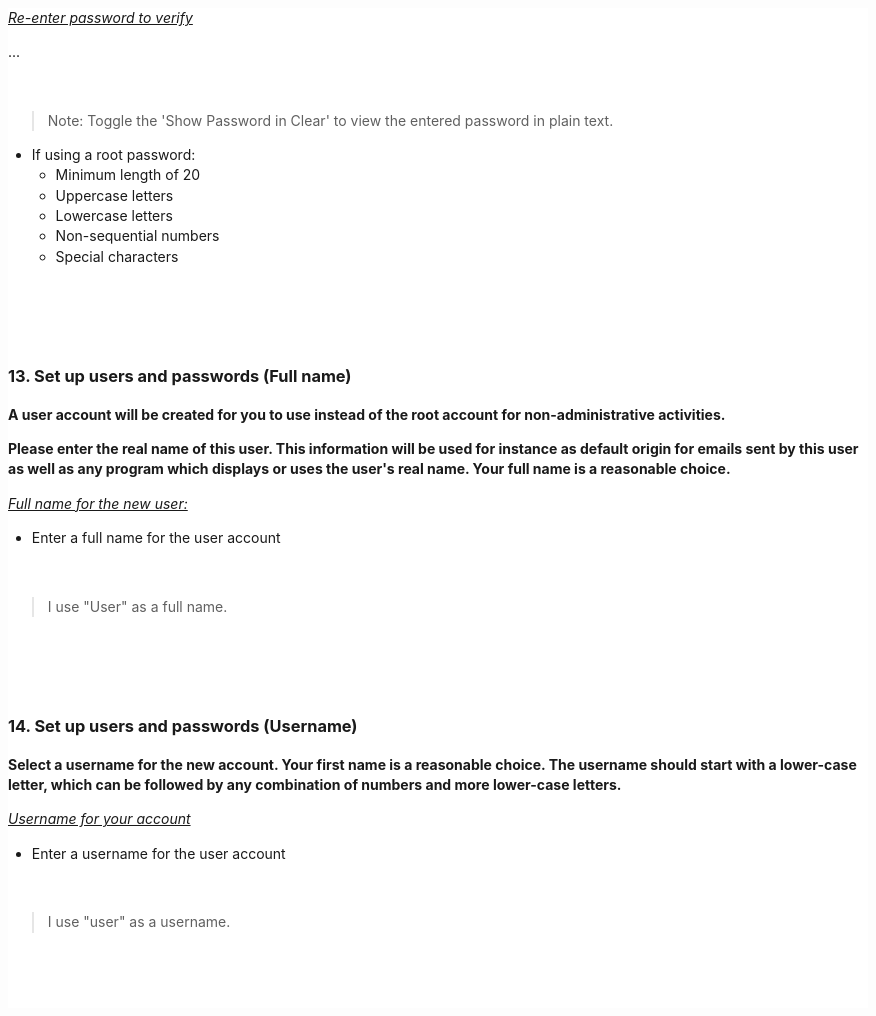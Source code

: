 <u>*Re-enter password to verify*</u>

...

<br>

> Note: Toggle the 'Show Password in Clear' to view the entered password in plain text.
- If using a root password:
    - Minimum length of 20
    - Uppercase letters
    - Lowercase letters
    - Non-sequential numbers
    - Special characters



<br>
<br>
<br>



### 13. Set up users and passwords (Full name)
__A user account will be created for you to use instead of the root account for non-administrative activities.__

__Please enter the real name of this user. This information will be used for instance as default origin for emails sent by this user as well as any program which displays or uses the user's real name. Your full name is a reasonable choice.__  

<u>*Full name for the new user:*</u>
- Enter a full name for the user account 

<br>

> I use "User" as a full name.



<br>
<br>
<br>



### 14. Set up users and passwords (Username)
__Select a username for the new account. Your first name is a reasonable choice. The username should start with a lower-case letter, which can be followed by any combination of numbers and more lower-case letters.__  

<u>*Username for your account*</u>
- Enter a username for the user account

<br>

> I use "user" as a username.



<br>
<br>
<br>
